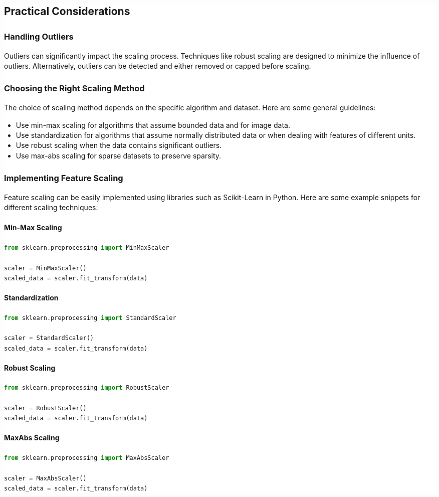 ## Practical Considerations

### Handling Outliers

Outliers can significantly impact the scaling process. Techniques like robust scaling are designed to minimize the influence of outliers. Alternatively, outliers can be detected and either removed or capped before scaling.

### Choosing the Right Scaling Method

The choice of scaling method depends on the specific algorithm and dataset. Here are some general guidelines:
- Use min-max scaling for algorithms that assume bounded data and for image data.
- Use standardization for algorithms that assume normally distributed data or when dealing with features of different units.
- Use robust scaling when the data contains significant outliers.
- Use max-abs scaling for sparse datasets to preserve sparsity.

### Implementing Feature Scaling

Feature scaling can be easily implemented using libraries such as Scikit-Learn in Python. Here are some example snippets for different scaling techniques:

#### Min-Max Scaling

```python
from sklearn.preprocessing import MinMaxScaler

scaler = MinMaxScaler()
scaled_data = scaler.fit_transform(data)
```

#### Standardization

```python
from sklearn.preprocessing import StandardScaler

scaler = StandardScaler()
scaled_data = scaler.fit_transform(data)
```

#### Robust Scaling

```python
from sklearn.preprocessing import RobustScaler

scaler = RobustScaler()
scaled_data = scaler.fit_transform(data)
```

#### MaxAbs Scaling

```python
from sklearn.preprocessing import MaxAbsScaler

scaler = MaxAbsScaler()
scaled_data = scaler.fit_transform(data)
```
